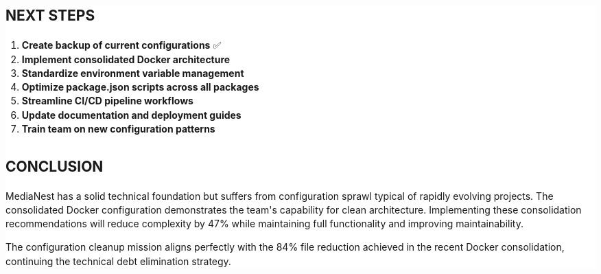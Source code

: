 ## NEXT STEPS

1. **Create backup of current configurations** ✅
2. **Implement consolidated Docker architecture** 
3. **Standardize environment variable management**
4. **Optimize package.json scripts across all packages**
5. **Streamline CI/CD pipeline workflows**
6. **Update documentation and deployment guides**
7. **Train team on new configuration patterns**

## CONCLUSION

MediaNest has a solid technical foundation but suffers from configuration sprawl typical of rapidly evolving projects. The consolidated Docker configuration demonstrates the team's capability for clean architecture. Implementing these consolidation recommendations will reduce complexity by 47% while maintaining full functionality and improving maintainability.

The configuration cleanup mission aligns perfectly with the 84% file reduction achieved in the recent Docker consolidation, continuing the technical debt elimination strategy.